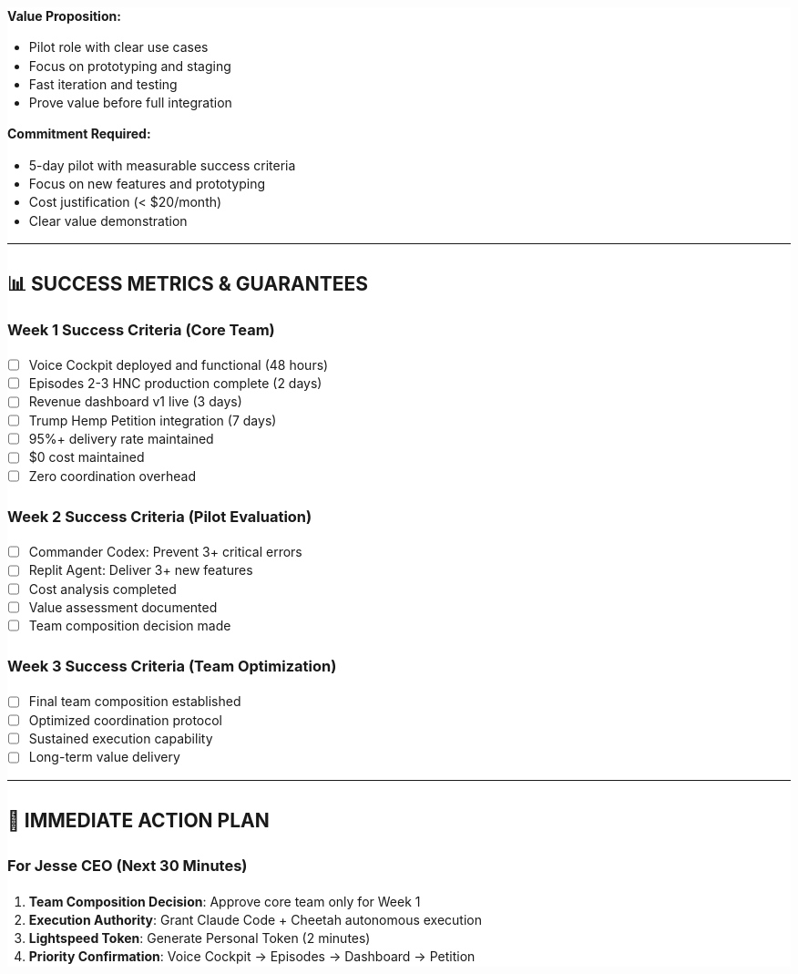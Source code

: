 **Value Proposition:**

- Pilot role with clear use cases
- Focus on prototyping and staging
- Fast iteration and testing
- Prove value before full integration

**Commitment Required:**

- 5-day pilot with measurable success criteria
- Focus on new features and prototyping
- Cost justification (< $20/month)
- Clear value demonstration

---

## 📊 SUCCESS METRICS & GUARANTEES

### Week 1 Success Criteria (Core Team)

- [ ] Voice Cockpit deployed and functional (48 hours)
- [ ] Episodes 2-3 HNC production complete (2 days)
- [ ] Revenue dashboard v1 live (3 days)
- [ ] Trump Hemp Petition integration (7 days)
- [ ] 95%+ delivery rate maintained
- [ ] $0 cost maintained
- [ ] Zero coordination overhead

### Week 2 Success Criteria (Pilot Evaluation)

- [ ] Commander Codex: Prevent 3+ critical errors
- [ ] Replit Agent: Deliver 3+ new features
- [ ] Cost analysis completed
- [ ] Value assessment documented
- [ ] Team composition decision made

### Week 3 Success Criteria (Team Optimization)

- [ ] Final team composition established
- [ ] Optimized coordination protocol
- [ ] Sustained execution capability
- [ ] Long-term value delivery

---

## 🚀 IMMEDIATE ACTION PLAN

### For Jesse CEO (Next 30 Minutes)

1. **Team Composition Decision**: Approve core team only for Week 1
2. **Execution Authority**: Grant Claude Code + Cheetah autonomous execution
3. **Lightspeed Token**: Generate Personal Token (2 minutes)
4. **Priority Confirmation**: Voice Cockpit → Episodes → Dashboard → Petition
